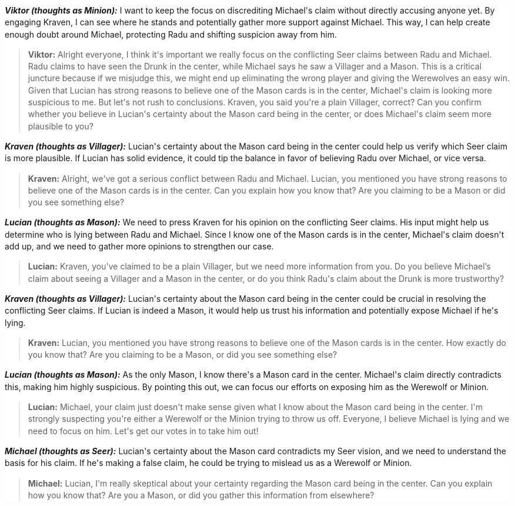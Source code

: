 
***Viktor (thoughts as Minion):*** I want to keep the focus on discrediting Michael's claim without directly accusing anyone yet. By engaging Kraven, I can see where he stands and potentially gather more support against Michael. This way, I can help create enough doubt around Michael, protecting Radu and shifting suspicion away from him.
> **Viktor:** Alright everyone, I think it's important we really focus on the conflicting Seer claims between Radu and Michael. Radu claims to have seen the Drunk in the center, while Michael says he saw a Villager and a Mason. This is a critical juncture because if we misjudge this, we might end up eliminating the wrong player and giving the Werewolves an easy win. Given that Lucian has strong reasons to believe one of the Mason cards is in the center, Michael's claim is looking more suspicious to me. But let's not rush to conclusions. Kraven, you said you're a plain Villager, correct? Can you confirm whether you believe in Lucian's certainty about the Mason card being in the center, or does Michael's claim seem more plausible to you?


***Kraven (thoughts as Villager):*** Lucian's certainty about the Mason card being in the center could help us verify which Seer claim is more plausible. If Lucian has solid evidence, it could tip the balance in favor of believing Radu over Michael, or vice versa.
> **Kraven:** Alright, we've got a serious conflict between Radu and Michael. Lucian, you mentioned you have strong reasons to believe one of the Mason cards is in the center. Can you explain how you know that? Are you claiming to be a Mason or did you see something else?


***Lucian (thoughts as Mason):*** We need to press Kraven for his opinion on the conflicting Seer claims. His input might help us determine who is lying between Radu and Michael. Since I know one of the Mason cards is in the center, Michael's claim doesn't add up, and we need to gather more opinions to strengthen our case.
> **Lucian:** Kraven, you've claimed to be a plain Villager, but we need more information from you. Do you believe Michael’s claim about seeing a Villager and a Mason in the center, or do you think Radu's claim about the Drunk is more trustworthy?


***Kraven (thoughts as Villager):*** Lucian's certainty about the Mason card being in the center could be crucial in resolving the conflicting Seer claims. If Lucian is indeed a Mason, it would help us trust his information and potentially expose Michael if he's lying.
> **Kraven:** Lucian, you mentioned you have strong reasons to believe one of the Mason cards is in the center. How exactly do you know that? Are you claiming to be a Mason, or did you see something else?


***Lucian (thoughts as Mason):*** As the only Mason, I know there's a Mason card in the center. Michael's claim directly contradicts this, making him highly suspicious. By pointing this out, we can focus our efforts on exposing him as the Werewolf or Minion.
> **Lucian:** Michael, your claim just doesn't make sense given what I know about the Mason card being in the center. I'm strongly suspecting you're either a Werewolf or the Minion trying to throw us off. Everyone, I believe Michael is lying and we need to focus on him. Let's get our votes in to take him out!


***Michael (thoughts as Seer):*** Lucian's certainty about the Mason card contradicts my Seer vision, and we need to understand the basis for his claim. If he's making a false claim, he could be trying to mislead us as a Werewolf or Minion.
> **Michael:** Lucian, I'm really skeptical about your certainty regarding the Mason card being in the center. Can you explain how you know that? Are you a Mason, or did you gather this information from elsewhere?
